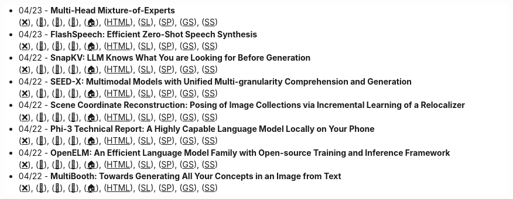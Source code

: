   * 04/23 - **Multi-Head Mixture-of-Experts** <br>([:x:](https://arxiv.org/abs/2404.15045)), ([:book:](https://browse.arxiv.org/pdf/2404.15045.pdf)), ([:paperclip:](https://arxiv.org/pdf/2404.15045.pdf)),  ([:orange_book:](https://www.arxiv-vanity.com/papers/2404.15045)), ([:house:](https://huggingface.co/papers/2404.15045)), ([HTML](https://browse.arxiv.org/html/2404.15045v1)), ([SL](https://arxiv-sanity-lite.com/?rank=pid&pid=2404.15045)), ([SP](https://www.summarizepaper.com/en/arxiv-id/2404.15045v1/)), ([GS](https://scholar.google.com/scholar_lookup?arxiv_id=2404.15045)), ([SS](https://api.semanticscholar.org/arXiv:2404.15045))
  * 04/23 - **FlashSpeech: Efficient Zero-Shot Speech Synthesis** <br>([:x:](https://arxiv.org/abs/2404.14700)), ([:book:](https://browse.arxiv.org/pdf/2404.14700.pdf)), ([:paperclip:](https://arxiv.org/pdf/2404.14700.pdf)),  ([:orange_book:](https://www.arxiv-vanity.com/papers/2404.14700)), ([:house:](https://huggingface.co/papers/2404.14700)), ([HTML](https://browse.arxiv.org/html/2404.14700v1)), ([SL](https://arxiv-sanity-lite.com/?rank=pid&pid=2404.14700)), ([SP](https://www.summarizepaper.com/en/arxiv-id/2404.14700v1/)), ([GS](https://scholar.google.com/scholar_lookup?arxiv_id=2404.14700)), ([SS](https://api.semanticscholar.org/arXiv:2404.14700))
  * 04/22 - **SnapKV: LLM Knows What You are Looking for Before Generation** <br>([:x:](https://arxiv.org/abs/2404.14469)), ([:book:](https://browse.arxiv.org/pdf/2404.14469.pdf)), ([:paperclip:](https://arxiv.org/pdf/2404.14469.pdf)),  ([:orange_book:](https://www.arxiv-vanity.com/papers/2404.14469)), ([:house:](https://huggingface.co/papers/2404.14469)), ([HTML](https://browse.arxiv.org/html/2404.14469v1)), ([SL](https://arxiv-sanity-lite.com/?rank=pid&pid=2404.14469)), ([SP](https://www.summarizepaper.com/en/arxiv-id/2404.14469v1/)), ([GS](https://scholar.google.com/scholar_lookup?arxiv_id=2404.14469)), ([SS](https://api.semanticscholar.org/arXiv:2404.14469))
  * 04/22 - **SEED-X: Multimodal Models with Unified Multi-granularity Comprehension and Generation** <br>([:x:](https://arxiv.org/abs/2404.14396)), ([:book:](https://browse.arxiv.org/pdf/2404.14396.pdf)), ([:paperclip:](https://arxiv.org/pdf/2404.14396.pdf)),  ([:orange_book:](https://www.arxiv-vanity.com/papers/2404.14396)), ([:house:](https://huggingface.co/papers/2404.14396)), ([HTML](https://browse.arxiv.org/html/2404.14396v1)), ([SL](https://arxiv-sanity-lite.com/?rank=pid&pid=2404.14396)), ([SP](https://www.summarizepaper.com/en/arxiv-id/2404.14396v1/)), ([GS](https://scholar.google.com/scholar_lookup?arxiv_id=2404.14396)), ([SS](https://api.semanticscholar.org/arXiv:2404.14396))
  * 04/22 - **Scene Coordinate Reconstruction: Posing of Image Collections via Incremental Learning of a Relocalizer** <br>([:x:](https://arxiv.org/abs/2404.14351)), ([:book:](https://browse.arxiv.org/pdf/2404.14351.pdf)), ([:paperclip:](https://arxiv.org/pdf/2404.14351.pdf)),  ([:orange_book:](https://www.arxiv-vanity.com/papers/2404.14351)), ([:house:](https://huggingface.co/papers/2404.14351)), ([HTML](https://browse.arxiv.org/html/2404.14351v1)), ([SL](https://arxiv-sanity-lite.com/?rank=pid&pid=2404.14351)), ([SP](https://www.summarizepaper.com/en/arxiv-id/2404.14351v1/)), ([GS](https://scholar.google.com/scholar_lookup?arxiv_id=2404.14351)), ([SS](https://api.semanticscholar.org/arXiv:2404.14351))
  * 04/22 - **Phi-3 Technical Report: A Highly Capable Language Model Locally on Your Phone** <br>([:x:](https://arxiv.org/abs/2404.14219)), ([:book:](https://browse.arxiv.org/pdf/2404.14219.pdf)), ([:paperclip:](https://arxiv.org/pdf/2404.14219.pdf)),  ([:orange_book:](https://www.arxiv-vanity.com/papers/2404.14219)), ([:house:](https://huggingface.co/papers/2404.14219)), ([HTML](https://browse.arxiv.org/html/2404.14219v1)), ([SL](https://arxiv-sanity-lite.com/?rank=pid&pid=2404.14219)), ([SP](https://www.summarizepaper.com/en/arxiv-id/2404.14219v1/)), ([GS](https://scholar.google.com/scholar_lookup?arxiv_id=2404.14219)), ([SS](https://api.semanticscholar.org/arXiv:2404.14219))
  * 04/22 - **OpenELM: An Efficient Language Model Family with Open-source Training and Inference Framework** <br>([:x:](https://arxiv.org/abs/2404.14619)), ([:book:](https://browse.arxiv.org/pdf/2404.14619.pdf)), ([:paperclip:](https://arxiv.org/pdf/2404.14619.pdf)),  ([:orange_book:](https://www.arxiv-vanity.com/papers/2404.14619)), ([:house:](https://huggingface.co/papers/2404.14619)), ([HTML](https://browse.arxiv.org/html/2404.14619v1)), ([SL](https://arxiv-sanity-lite.com/?rank=pid&pid=2404.14619)), ([SP](https://www.summarizepaper.com/en/arxiv-id/2404.14619v1/)), ([GS](https://scholar.google.com/scholar_lookup?arxiv_id=2404.14619)), ([SS](https://api.semanticscholar.org/arXiv:2404.14619))
  * 04/22 - **MultiBooth: Towards Generating All Your Concepts in an Image from Text** <br>([:x:](https://arxiv.org/abs/2404.14239)), ([:book:](https://browse.arxiv.org/pdf/2404.14239.pdf)), ([:paperclip:](https://arxiv.org/pdf/2404.14239.pdf)),  ([:orange_book:](https://www.arxiv-vanity.com/papers/2404.14239)), ([:house:](https://huggingface.co/papers/2404.14239)), ([HTML](https://browse.arxiv.org/html/2404.14239v1)), ([SL](https://arxiv-sanity-lite.com/?rank=pid&pid=2404.14239)), ([SP](https://www.summarizepaper.com/en/arxiv-id/2404.14239v1/)), ([GS](https://scholar.google.com/scholar_lookup?arxiv_id=2404.14239)), ([SS](https://api.semanticscholar.org/arXiv:2404.14239))